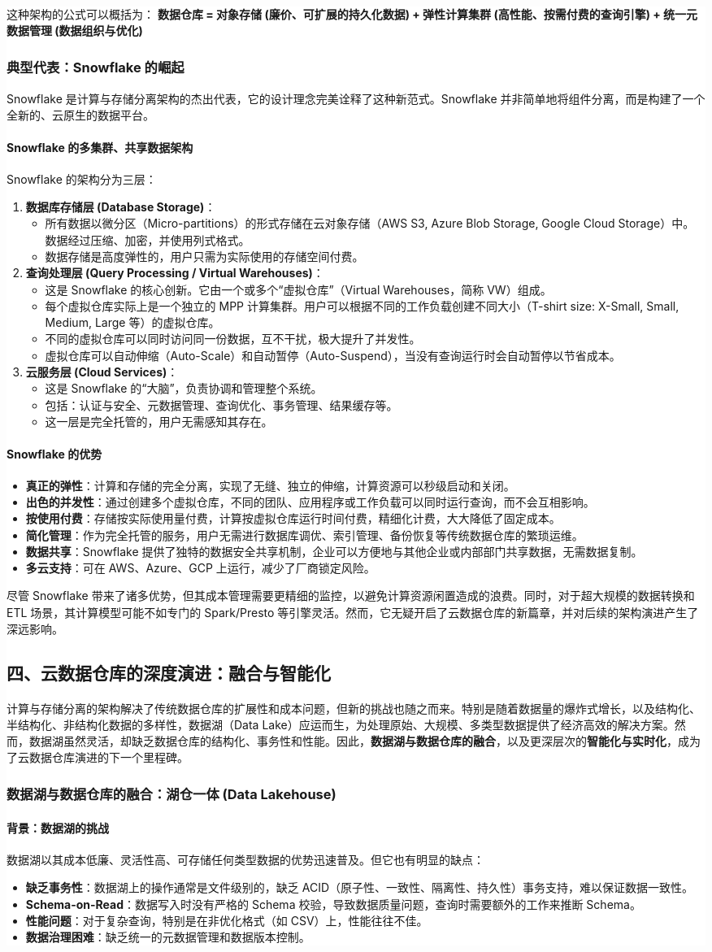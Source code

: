 这种架构的公式可以概括为：
**数据仓库 = 对象存储 (廉价、可扩展的持久化数据) + 弹性计算集群 (高性能、按需付费的查询引擎) + 统一元数据管理 (数据组织与优化)**

### 典型代表：Snowflake 的崛起

Snowflake 是计算与存储分离架构的杰出代表，它的设计理念完美诠释了这种新范式。Snowflake 并非简单地将组件分离，而是构建了一个全新的、云原生的数据平台。

#### Snowflake 的多集群、共享数据架构

Snowflake 的架构分为三层：

1.  **数据库存储层 (Database Storage)**：
    *   所有数据以微分区（Micro-partitions）的形式存储在云对象存储（AWS S3, Azure Blob Storage, Google Cloud Storage）中。数据经过压缩、加密，并使用列式格式。
    *   数据存储是高度弹性的，用户只需为实际使用的存储空间付费。
2.  **查询处理层 (Query Processing / Virtual Warehouses)**：
    *   这是 Snowflake 的核心创新。它由一个或多个“虚拟仓库”（Virtual Warehouses，简称 VW）组成。
    *   每个虚拟仓库实际上是一个独立的 MPP 计算集群。用户可以根据不同的工作负载创建不同大小（T-shirt size: X-Small, Small, Medium, Large 等）的虚拟仓库。
    *   不同的虚拟仓库可以同时访问同一份数据，互不干扰，极大提升了并发性。
    *   虚拟仓库可以自动伸缩（Auto-Scale）和自动暂停（Auto-Suspend），当没有查询运行时会自动暂停以节省成本。
3.  **云服务层 (Cloud Services)**：
    *   这是 Snowflake 的“大脑”，负责协调和管理整个系统。
    *   包括：认证与安全、元数据管理、查询优化、事务管理、结果缓存等。
    *   这一层是完全托管的，用户无需感知其存在。

#### Snowflake 的优势

*   **真正的弹性**：计算和存储的完全分离，实现了无缝、独立的伸缩，计算资源可以秒级启动和关闭。
*   **出色的并发性**：通过创建多个虚拟仓库，不同的团队、应用程序或工作负载可以同时运行查询，而不会互相影响。
*   **按使用付费**：存储按实际使用量付费，计算按虚拟仓库运行时间付费，精细化计费，大大降低了固定成本。
*   **简化管理**：作为完全托管的服务，用户无需进行数据库调优、索引管理、备份恢复等传统数据仓库的繁琐运维。
*   **数据共享**：Snowflake 提供了独特的数据安全共享机制，企业可以方便地与其他企业或内部部门共享数据，无需数据复制。
*   **多云支持**：可在 AWS、Azure、GCP 上运行，减少了厂商锁定风险。

尽管 Snowflake 带来了诸多优势，但其成本管理需要更精细的监控，以避免计算资源闲置造成的浪费。同时，对于超大规模的数据转换和 ETL 场景，其计算模型可能不如专门的 Spark/Presto 等引擎灵活。然而，它无疑开启了云数据仓库的新篇章，并对后续的架构演进产生了深远影响。

## 四、云数据仓库的深度演进：融合与智能化

计算与存储分离的架构解决了传统数据仓库的扩展性和成本问题，但新的挑战也随之而来。特别是随着数据量的爆炸式增长，以及结构化、半结构化、非结构化数据的多样性，数据湖（Data Lake）应运而生，为处理原始、大规模、多类型数据提供了经济高效的解决方案。然而，数据湖虽然灵活，却缺乏数据仓库的结构化、事务性和性能。因此，**数据湖与数据仓库的融合**，以及更深层次的**智能化与实时化**，成为了云数据仓库演进的下一个里程碑。

### 数据湖与数据仓库的融合：湖仓一体 (Data Lakehouse)

#### 背景：数据湖的挑战

数据湖以其成本低廉、灵活性高、可存储任何类型数据的优势迅速普及。但它也有明显的缺点：
*   **缺乏事务性**：数据湖上的操作通常是文件级别的，缺乏 ACID（原子性、一致性、隔离性、持久性）事务支持，难以保证数据一致性。
*   **Schema-on-Read**：数据写入时没有严格的 Schema 校验，导致数据质量问题，查询时需要额外的工作来推断 Schema。
*   **性能问题**：对于复杂查询，特别是在非优化格式（如 CSV）上，性能往往不佳。
*   **数据治理困难**：缺乏统一的元数据管理和数据版本控制。
